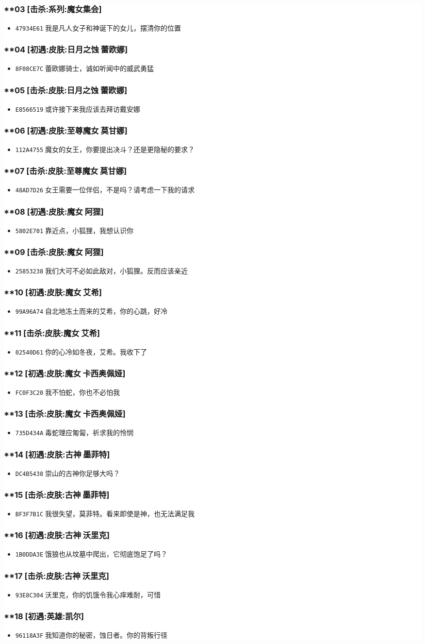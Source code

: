 ### **03 [击杀:系列:魔女集会]
- `47934E61` 我是凡人女子和神诞下的女儿，摆清你的位置

### **04 [初遇:皮肤:日月之蚀 蕾欧娜]
- `8F08CE7C` 蕾欧娜骑士，诚如听闻中的威武勇猛

### **05 [击杀:皮肤:日月之蚀 蕾欧娜]
- `E8566519` 或许接下来我应该去拜访戴安娜

### **06 [初遇:皮肤:至尊魔女 莫甘娜]
- `112A4755` 魔女的女王，你要提出决斗？还是更隐秘的要求？

### **07 [击杀:皮肤:至尊魔女 莫甘娜]
- `48AD7D26` 女王需要一位伴侣，不是吗？请考虑一下我的请求

### **08 [初遇:皮肤:魔女 阿狸]
- `5802E701` 靠近点，小狐狸，我想认识你

### **09 [击杀:皮肤:魔女 阿狸]
- `25853238` 我们大可不必如此敌对，小狐狸。反而应该亲近

### **10 [初遇:皮肤:魔女 艾希]
- `99A96A74` 自北地冻土而来的艾希，你的心跳，好冷

### **11 [击杀:皮肤:魔女 艾希]
- `02540D61` 你的心冷如冬夜，艾希。我收下了

### **12 [初遇:皮肤:魔女 卡西奥佩娅]
- `FC0F3C20` 我不怕蛇，你也不必怕我

### **13 [击杀:皮肤:魔女 卡西奥佩娅]
- `735D434A` 毒蛇理应匍匐，祈求我的怜悯

### **14 [初遇:皮肤:古神 墨菲特]
- `DC4B5438` 崇山的古神你足够大吗？

### **15 [击杀:皮肤:古神 墨菲特]
- `BF3F7B1C` 我很失望，莫菲特。看来即使是神，也无法满足我

### **16 [初遇:皮肤:古神 沃里克]
- `1B0DDA3E` 饿狼也从坟墓中爬出，它彻底饱足了吗？

### **17 [击杀:皮肤:古神 沃里克]
- `93E8C304` 沃里克，你的饥饿令我心痒难耐，可惜

### **18 [初遇:英雄:凯尔]
- `96118A3F` 我知道你的秘密，蚀日者。你的背叛行径
